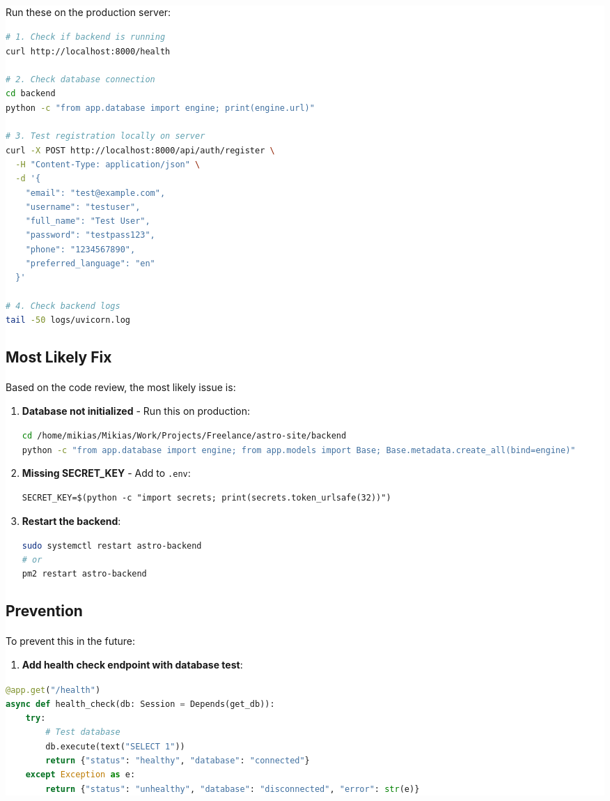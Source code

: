 Run these on the production server:

```bash
# 1. Check if backend is running
curl http://localhost:8000/health

# 2. Check database connection
cd backend
python -c "from app.database import engine; print(engine.url)"

# 3. Test registration locally on server
curl -X POST http://localhost:8000/api/auth/register \
  -H "Content-Type: application/json" \
  -d '{
    "email": "test@example.com",
    "username": "testuser",
    "full_name": "Test User",
    "password": "testpass123",
    "phone": "1234567890",
    "preferred_language": "en"
  }'

# 4. Check backend logs
tail -50 logs/uvicorn.log
```

## Most Likely Fix

Based on the code review, the most likely issue is:

1. **Database not initialized** - Run this on production:
   ```bash
   cd /home/mikias/Mikias/Work/Projects/Freelance/astro-site/backend
   python -c "from app.database import engine; from app.models import Base; Base.metadata.create_all(bind=engine)"
   ```

2. **Missing SECRET_KEY** - Add to `.env`:
   ```env
   SECRET_KEY=$(python -c "import secrets; print(secrets.token_urlsafe(32))")
   ```

3. **Restart the backend**:
   ```bash
   sudo systemctl restart astro-backend
   # or
   pm2 restart astro-backend
   ```

## Prevention

To prevent this in the future:

1. **Add health check endpoint with database test**:
```python
@app.get("/health")
async def health_check(db: Session = Depends(get_db)):
    try:
        # Test database
        db.execute(text("SELECT 1"))
        return {"status": "healthy", "database": "connected"}
    except Exception as e:
        return {"status": "unhealthy", "database": "disconnected", "error": str(e)}
```
